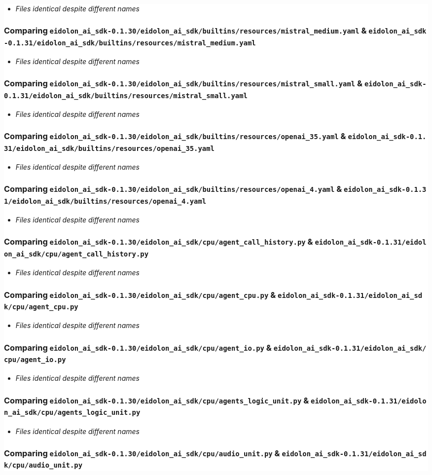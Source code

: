  * *Files identical despite different names*

### Comparing `eidolon_ai_sdk-0.1.30/eidolon_ai_sdk/builtins/resources/mistral_medium.yaml` & `eidolon_ai_sdk-0.1.31/eidolon_ai_sdk/builtins/resources/mistral_medium.yaml`

 * *Files identical despite different names*

### Comparing `eidolon_ai_sdk-0.1.30/eidolon_ai_sdk/builtins/resources/mistral_small.yaml` & `eidolon_ai_sdk-0.1.31/eidolon_ai_sdk/builtins/resources/mistral_small.yaml`

 * *Files identical despite different names*

### Comparing `eidolon_ai_sdk-0.1.30/eidolon_ai_sdk/builtins/resources/openai_35.yaml` & `eidolon_ai_sdk-0.1.31/eidolon_ai_sdk/builtins/resources/openai_35.yaml`

 * *Files identical despite different names*

### Comparing `eidolon_ai_sdk-0.1.30/eidolon_ai_sdk/builtins/resources/openai_4.yaml` & `eidolon_ai_sdk-0.1.31/eidolon_ai_sdk/builtins/resources/openai_4.yaml`

 * *Files identical despite different names*

### Comparing `eidolon_ai_sdk-0.1.30/eidolon_ai_sdk/cpu/agent_call_history.py` & `eidolon_ai_sdk-0.1.31/eidolon_ai_sdk/cpu/agent_call_history.py`

 * *Files identical despite different names*

### Comparing `eidolon_ai_sdk-0.1.30/eidolon_ai_sdk/cpu/agent_cpu.py` & `eidolon_ai_sdk-0.1.31/eidolon_ai_sdk/cpu/agent_cpu.py`

 * *Files identical despite different names*

### Comparing `eidolon_ai_sdk-0.1.30/eidolon_ai_sdk/cpu/agent_io.py` & `eidolon_ai_sdk-0.1.31/eidolon_ai_sdk/cpu/agent_io.py`

 * *Files identical despite different names*

### Comparing `eidolon_ai_sdk-0.1.30/eidolon_ai_sdk/cpu/agents_logic_unit.py` & `eidolon_ai_sdk-0.1.31/eidolon_ai_sdk/cpu/agents_logic_unit.py`

 * *Files identical despite different names*

### Comparing `eidolon_ai_sdk-0.1.30/eidolon_ai_sdk/cpu/audio_unit.py` & `eidolon_ai_sdk-0.1.31/eidolon_ai_sdk/cpu/audio_unit.py`

